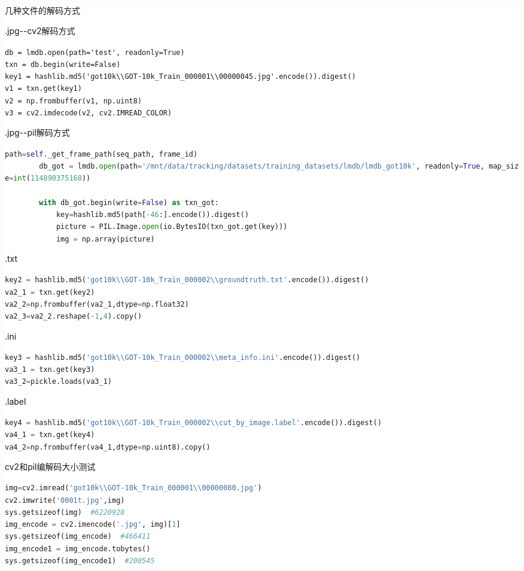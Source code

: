 

几种文件的解码方式

.jpg--cv2解码方式

```
db = lmdb.open(path='test', readonly=True)
txn = db.begin(write=False)
key1 = hashlib.md5('got10k\\GOT-10k_Train_000001\\00000045.jpg'.encode()).digest()
v1 = txn.get(key1)
v2 = np.frombuffer(v1, np.uint8)
v3 = cv2.imdecode(v2, cv2.IMREAD_COLOR)
```

.jpg--pil解码方式

```python
path=self._get_frame_path(seq_path, frame_id)
        db_got = lmdb.open(path='/mnt/data/tracking/datasets/training_datasets/lmdb/lmdb_got10k', readonly=True, map_size=int(114890375168))

        with db_got.begin(write=False) as txn_got:
            key=hashlib.md5(path[-46:].encode()).digest()
            picture = PIL.Image.open(io.BytesIO(txn_got.get(key)))
            img = np.array(picture)
```



.txt

```python
key2 = hashlib.md5('got10k\\GOT-10k_Train_000002\\groundtruth.txt'.encode()).digest()
va2_1 = txn.get(key2)
va2_2=np.frombuffer(va2_1,dtype=np.float32)
va2_3=va2_2.reshape(-1,4).copy()
```

.ini

```python
key3 = hashlib.md5('got10k\\GOT-10k_Train_000002\\meta_info.ini'.encode()).digest()
va3_1 = txn.get(key3)
va3_2=pickle.loads(va3_1)
```

.label

```python
key4 = hashlib.md5('got10k\\GOT-10k_Train_000002\\cut_by_image.label'.encode()).digest()
va4_1 = txn.get(key4)
va4_2=np.frombuffer(va4_1,dtype=np.uint8).copy()
```



cv2和pil编解码大小测试

```python
img=cv2.imread('got10k\\GOT-10k_Train_000001\\00000080.jpg')
cv2.imwrite('0001t.jpg',img)
sys.getsizeof(img)  #6220928
img_encode = cv2.imencode('.jpg', img)[1]
sys.getsizeof(img_encode)  #466411
img_encode1 = img_encode.tobytes()
sys.getsizeof(img_encode1)  #200545
```
